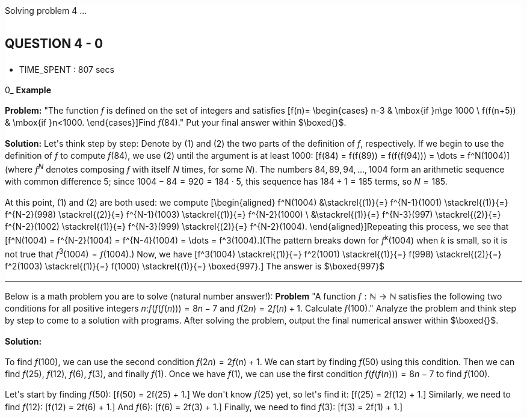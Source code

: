 Solving problem 4 ...



## QUESTION 4 - 0 
- TIME_SPENT : 807 secs

0_
**Example**

**Problem:** 
"The function $f$ is defined on the set of integers and satisfies \[f(n)= \begin{cases}  n-3 & \mbox{if }n\ge 1000 \\  f(f(n+5)) & \mbox{if }n<1000. \end{cases}\]Find $f(84)$."
Put your final answer within $\boxed{}$.

**Solution:** 
Let's think step by step:
Denote by (1) and (2) the two parts of the definition of $f$, respectively. If we begin to use the definition of $f$ to compute $f(84)$, we use (2) until the argument is at least $1000$: \[f(84) = f(f(89)) = f(f(f(94))) = \dots = f^N(1004)\](where $f^N$ denotes composing $f$ with itself $N$ times, for some $N$). The numbers $84, 89, 94, \dots, 1004$ form an arithmetic sequence with common difference $5$; since $1004 - 84 = 920 = 184 \cdot 5$, this sequence has $184 + 1 = 185$ terms, so $N = 185$.

At this point, (1) and (2) are both used: we compute \[\begin{aligned} f^N(1004) &\stackrel{(1)}{=} f^{N-1}(1001) \stackrel{(1)}{=} f^{N-2}(998) \stackrel{(2)}{=} f^{N-1}(1003) \stackrel{(1)}{=} f^{N-2}(1000) \\ &\stackrel{(1)}{=} f^{N-3}(997) \stackrel{(2)}{=} f^{N-2}(1002) \stackrel{(1)}{=} f^{N-3}(999) \stackrel{(2)}{=} f^{N-2}(1004). \end{aligned}\]Repeating this process, we see that \[f^N(1004) = f^{N-2}(1004) = f^{N-4}(1004) = \dots = f^3(1004).\](The pattern breaks down for $f^k(1004)$ when $k$ is small, so it is not true that $f^3(1004) = f(1004)$.) Now, we have \[f^3(1004) \stackrel{(1)}{=} f^2(1001) \stackrel{(1)}{=} f(998) \stackrel{(2)}{=} f^2(1003) \stackrel{(1)}{=} f(1000) \stackrel{(1)}{=} \boxed{997}.\] The answer is $\boxed{997}$


---

Below is a math problem you are to solve (natural number answer!):
**Problem**
"A function $f: \mathbb N \to \mathbb N$ satisfies the following two conditions for all positive integers $n$:$f(f(f(n)))=8n-7$ and $f(2n)=2f(n)+1$. Calculate $f(100)$."
Analyze the problem and think step by step to come to a solution with programs. After solving the problem, output the final numerical answer within $\boxed{}$.

**Solution:**


To find $f(100)$, we can use the second condition $f(2n)=2f(n)+1$. We can start by finding $f(50)$ using this condition. Then we can find $f(25)$, $f(12)$, $f(6)$, $f(3)$, and finally $f(1)$. Once we have $f(1)$, we can use the first condition $f(f(f(n)))=8n-7$ to find $f(100)$.

Let's start by finding $f(50)$:
\[f(50) = 2f(25) + 1.\]
We don't know $f(25)$ yet, so let's find it:
\[f(25) = 2f(12) + 1.\]
Similarly, we need to find $f(12)$:
\[f(12) = 2f(6) + 1.\]
And $f(6)$:
\[f(6) = 2f(3) + 1.\]
Finally, we need to find $f(3)$:
\[f(3) = 2f(1) + 1.\]
